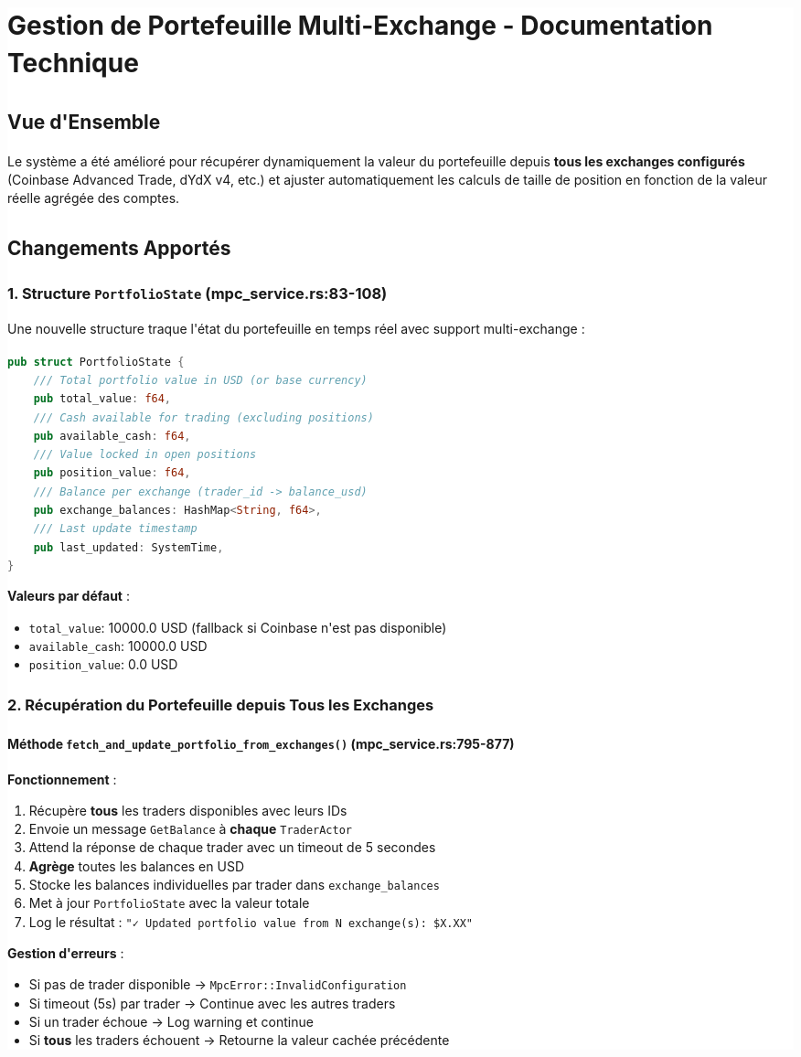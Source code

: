# Gestion de Portefeuille Multi-Exchange - Documentation Technique

## Vue d'Ensemble

Le système a été amélioré pour récupérer dynamiquement la valeur du portefeuille depuis **tous les exchanges configurés** (Coinbase Advanced Trade, dYdX v4, etc.) et ajuster automatiquement les calculs de taille de position en fonction de la valeur réelle agrégée des comptes.

## Changements Apportés

### 1. Structure `PortfolioState` (mpc_service.rs:83-108)

Une nouvelle structure traque l'état du portefeuille en temps réel avec support multi-exchange :

```rust
pub struct PortfolioState {
    /// Total portfolio value in USD (or base currency)
    pub total_value: f64,
    /// Cash available for trading (excluding positions)
    pub available_cash: f64,
    /// Value locked in open positions
    pub position_value: f64,
    /// Balance per exchange (trader_id -> balance_usd)
    pub exchange_balances: HashMap<String, f64>,
    /// Last update timestamp
    pub last_updated: SystemTime,
}
```

**Valeurs par défaut** :
- `total_value`: 10000.0 USD (fallback si Coinbase n'est pas disponible)
- `available_cash`: 10000.0 USD
- `position_value`: 0.0 USD

### 2. Récupération du Portefeuille depuis Tous les Exchanges

#### Méthode `fetch_and_update_portfolio_from_exchanges()` (mpc_service.rs:795-877)

**Fonctionnement** :
1. Récupère **tous** les traders disponibles avec leurs IDs
2. Envoie un message `GetBalance` à **chaque** `TraderActor`
3. Attend la réponse de chaque trader avec un timeout de 5 secondes
4. **Agrège** toutes les balances en USD
5. Stocke les balances individuelles par trader dans `exchange_balances`
6. Met à jour `PortfolioState` avec la valeur totale
7. Log le résultat : `"✓ Updated portfolio value from N exchange(s): $X.XX"`

**Gestion d'erreurs** :
- Si pas de trader disponible → `MpcError::InvalidConfiguration`
- Si timeout (5s) par trader → Continue avec les autres traders
- Si un trader échoue → Log warning et continue
- Si **tous** les traders échouent → Retourne la valeur cachée précédente
